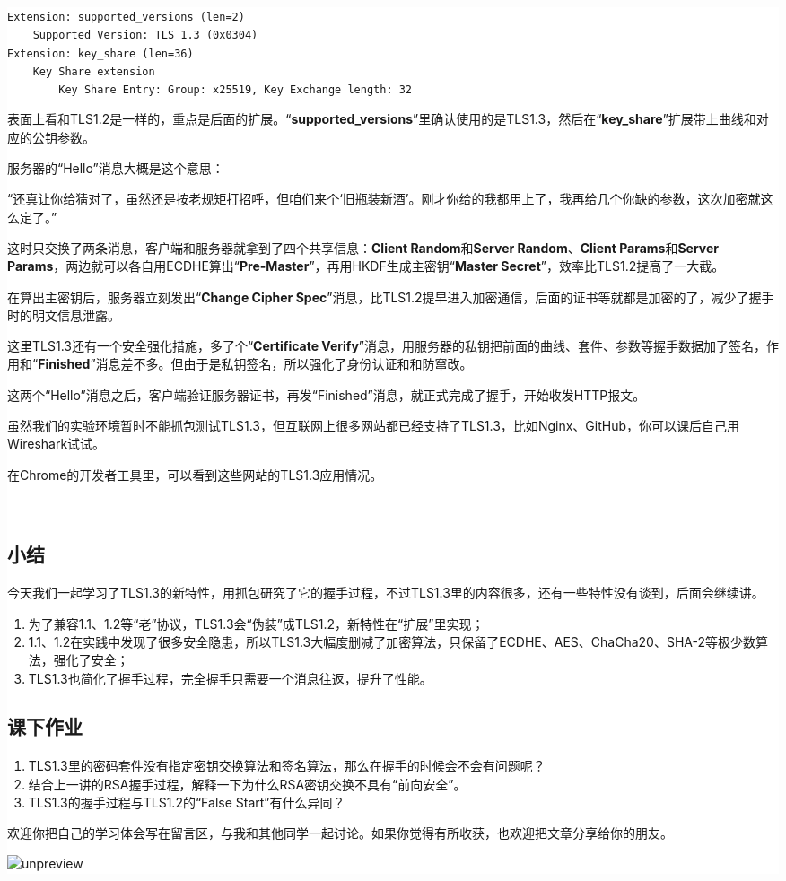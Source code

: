     Extension: supported_versions (len=2)
        Supported Version: TLS 1.3 (0x0304)
    Extension: key_share (len=36)
        Key Share extension
            Key Share Entry: Group: x25519, Key Exchange length: 32
</code></pre><p>表面上看和TLS1.2是一样的，重点是后面的扩展。“<strong>supported_versions</strong>”里确认使用的是TLS1.3，然后在“<strong>key_share</strong>”扩展带上曲线和对应的公钥参数。</p><p>服务器的“Hello”消息大概是这个意思：</p><p>“还真让你给猜对了，虽然还是按老规矩打招呼，但咱们来个‘旧瓶装新酒’。刚才你给的我都用上了，我再给几个你缺的参数，这次加密就这么定了。”</p><p>这时只交换了两条消息，客户端和服务器就拿到了四个共享信息：<strong>Client Random</strong>和<strong>Server Random</strong>、<strong>Client Params</strong>和<strong>Server Params</strong>，两边就可以各自用ECDHE算出“<strong>Pre-Master</strong>”，再用HKDF生成主密钥“<strong>Master Secret</strong>”，效率比TLS1.2提高了一大截。</p><p>在算出主密钥后，服务器立刻发出“<strong>Change Cipher Spec</strong>”消息，比TLS1.2提早进入加密通信，后面的证书等就都是加密的了，减少了握手时的明文信息泄露。</p><p>这里TLS1.3还有一个安全强化措施，多了个“<strong>Certificate Verify</strong>”消息，用服务器的私钥把前面的曲线、套件、参数等握手数据加了签名，作用和“<strong>Finished</strong>”消息差不多。但由于是私钥签名，所以强化了身份认证和和防窜改。</p><p>这两个“Hello”消息之后，客户端验证服务器证书，再发“Finished”消息，就正式完成了握手，开始收发HTTP报文。</p><p>虽然我们的实验环境暂时不能抓包测试TLS1.3，但互联网上很多网站都已经支持了TLS1.3，比如<a href="https://www.nginx.com/">Nginx</a>、<a href="https://github.com/">GitHub</a>，你可以课后自己用Wireshark试试。</p><p>在Chrome的开发者工具里，可以看到这些网站的TLS1.3应用情况。</p><p><img src="https://static001.geekbang.org/resource/image/44/3c/44d8c3349ffdea5a1e4e13d222bc743c.png" alt=""></p><h2>小结</h2><p>今天我们一起学习了TLS1.3的新特性，用抓包研究了它的握手过程，不过TLS1.3里的内容很多，还有一些特性没有谈到，后面会继续讲。</p><ol>
<li><span class="orange">为了兼容1.1、1.2等“老”协议，TLS1.3会“伪装”成TLS1.2，新特性在“扩展”里实现；</span></li>
<li><span class="orange">1.1、1.2在实践中发现了很多安全隐患，所以TLS1.3大幅度删减了加密算法，只保留了ECDHE、AES、ChaCha20、SHA-2等极少数算法，强化了安全；</span></li>
<li><span class="orange">TLS1.3也简化了握手过程，完全握手只需要一个消息往返，提升了性能。</span></li>
</ol><h2>课下作业</h2><ol>
<li>TLS1.3里的密码套件没有指定密钥交换算法和签名算法，那么在握手的时候会不会有问题呢？</li>
<li>结合上一讲的RSA握手过程，解释一下为什么RSA密钥交换不具有“前向安全”。</li>
<li>TLS1.3的握手过程与TLS1.2的“False Start”有什么异同？</li>
</ol><p>欢迎你把自己的学习体会写在留言区，与我和其他同学一起讨论。如果你觉得有所收获，也欢迎把文章分享给你的朋友。</p><p><img src="https://static001.geekbang.org/resource/image/ab/64/ab532f0074ddb136cd96c76c3a385164.png" alt="unpreview"></p><p></p>